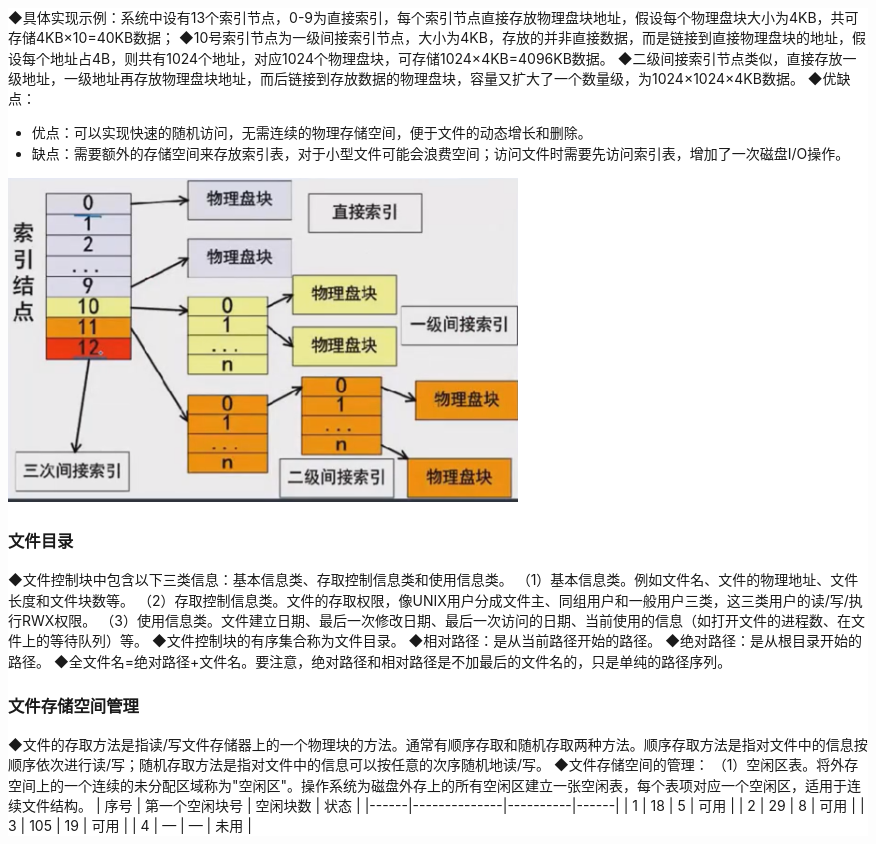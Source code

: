 ◆具体实现示例：系统中设有13个索引节点，0-9为直接索引，每个索引节点直接存放物理盘块地址，假设每个物理盘块大小为4KB，共可存储4KB×10=40KB数据；
◆10号索引节点为一级间接索引节点，大小为4KB，存放的并非直接数据，而是链接到直接物理盘块的地址，假设每个地址占4B，则共有1024个地址，对应1024个物理盘块，可存储1024×4KB=4096KB数据。
◆二级间接索引节点类似，直接存放一级地址，一级地址再存放物理盘块地址，而后链接到存放数据的物理盘块，容量又扩大了一个数量级，为1024×1024×4KB数据。
◆优缺点：
- 优点：可以实现快速的随机访问，无需连续的物理存储空间，便于文件的动态增长和删除。
- 缺点：需要额外的存储空间来存放索引表，对于小型文件可能会浪费空间；访问文件时需要先访问索引表，增加了一次磁盘I/O操作。

![image-20251002000323710](./image/image-20251002000323710.png)

### 文件目录

◆文件控制块中包含以下三类信息：基本信息类、存取控制信息类和使用信息类。
（1）基本信息类。例如文件名、文件的物理地址、文件长度和文件块数等。
（2）存取控制信息类。文件的存取权限，像UNIX用户分成文件主、同组用户和一般用户三类，这三类用户的读/写/执行RWX权限。
（3）使用信息类。文件建立日期、最后一次修改日期、最后一次访问的日期、当前使用的信息（如打开文件的进程数、在文件上的等待队列）等。
◆文件控制块的有序集合称为文件目录。
◆相对路径：是从当前路径开始的路径。
◆绝对路径：是从根目录开始的路径。
◆全文件名=绝对路径+文件名。要注意，绝对路径和相对路径是不加最后的文件名的，只是单纯的路径序列。

### 文件存储空间管理

◆文件的存取方法是指读/写文件存储器上的一个物理块的方法。通常有顺序存取和随机存取两种方法。顺序存取方法是指对文件中的信息按顺序依次进行读/写；随机存取方法是指对文件中的信息可以按任意的次序随机地读/写。
◆文件存储空间的管理：
（1）空闲区表。将外存空间上的一个连续的未分配区域称为"空闲区"。操作系统为磁盘外存上的所有空闲区建立一张空闲表，每个表项对应一个空闲区，适用于连续文件结构。
| 序号 | 第一个空闲块号 | 空闲块数 | 状态 |
|------|--------------|----------|------|
| 1    | 18           | 5        | 可用 |
| 2    | 29           | 8        | 可用 |
| 3    | 105          | 19       | 可用 |
| 4    | —            | —        | 未用 |
